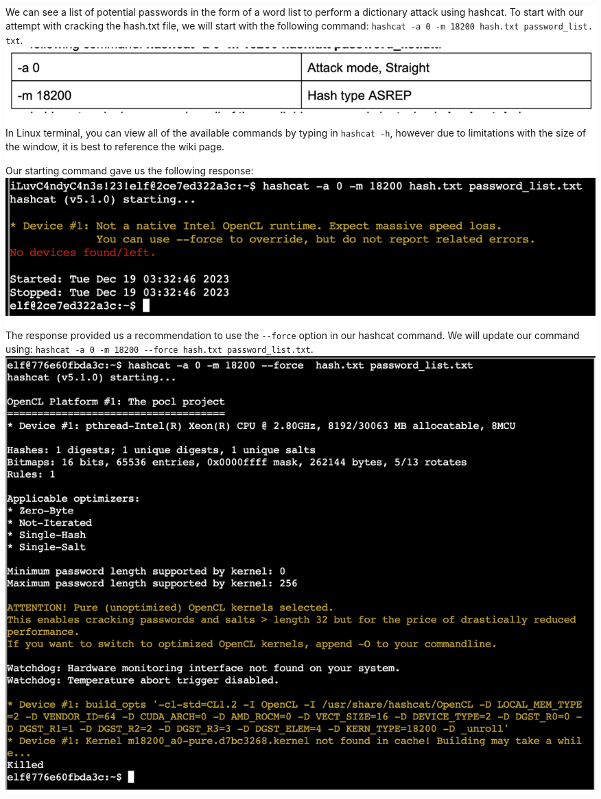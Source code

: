 We can see a list of potential passwords in the form of a word list to perform a dictionary attack using hashcat. To start with our attempt with cracking the hash.txt file, we will start with the following command: ```hashcat -a 0 -m 18200 hash.txt password_list.txt```.
![](https://github.com/akirylak/2023-SHH/blob/main/Chapter%206%20-%20Hashcat/table5.png)

In Linux terminal, you can view all of the available commands by typing in ```hashcat -h```, however due to limitations with the size of the window, it is best to reference the wiki page.

Our starting command gave us the following response:
![](https://github.com/akirylak/2023-SHH/blob/main/Chapter%206%20-%20Hashcat/Hashcat0-10.png)

The response provided us a recommendation to use the ```--force``` option in our hashcat command.
We will update our command using: ```hashcat -a 0 -m 18200 --force hash.txt password_list.txt```.
![](https://github.com/akirylak/2023-SHH/blob/main/Chapter%206%20-%20Hashcat/Hashcat0-11.png)
